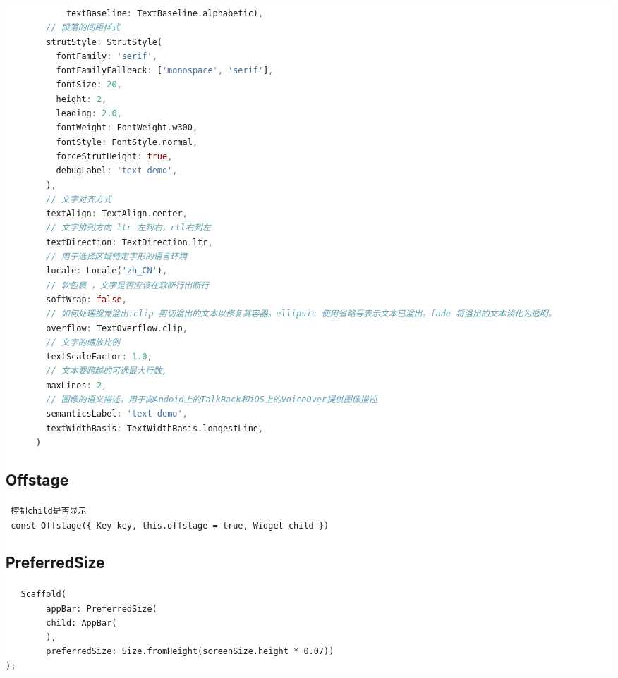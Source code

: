 ```dart
            textBaseline: TextBaseline.alphabetic),
        // 段落的间距样式
        strutStyle: StrutStyle(
          fontFamily: 'serif',
          fontFamilyFallback: ['monospace', 'serif'],
          fontSize: 20,
          height: 2,
          leading: 2.0,
          fontWeight: FontWeight.w300,
          fontStyle: FontStyle.normal,
          forceStrutHeight: true,
          debugLabel: 'text demo',
        ),
        // 文字对齐方式
        textAlign: TextAlign.center,
        // 文字排列方向 ltr 左到右，rtl右到左
        textDirection: TextDirection.ltr,
        // 用于选择区域特定字形的语言环境
        locale: Locale('zh_CN'),
        // 软包裹 ，文字是否应该在软断行出断行
        softWrap: false,
        // 如何处理视觉溢出:clip 剪切溢出的文本以修复其容器。ellipsis 使用省略号表示文本已溢出。fade 将溢出的文本淡化为透明。
        overflow: TextOverflow.clip,
        // 文字的缩放比例
        textScaleFactor: 1.0,
        // 文本要跨越的可选最大行数,
        maxLines: 2,
        // 图像的语义描述，用于向Andoid上的TalkBack和iOS上的VoiceOver提供图像描述
        semanticsLabel: 'text demo',
        textWidthBasis: TextWidthBasis.longestLine,
      )
```

## Offstage

```
 控制child是否显示
 const Offstage({ Key key, this.offstage = true, Widget child })
```

## PreferredSize

```
   Scaffold( 
        appBar: PreferredSize(
        child: AppBar(
        ),
        preferredSize: Size.fromHeight(screenSize.height * 0.07))
);
```
